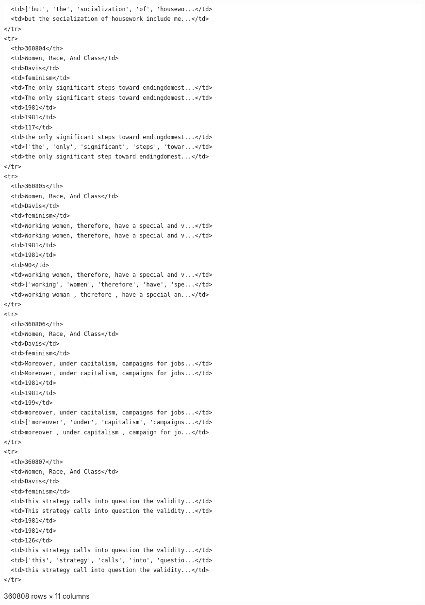       <td>['but', 'the', 'socialization', 'of', 'housewo...</td>
      <td>but the socialization of housework include me...</td>
    </tr>
    <tr>
      <th>360804</th>
      <td>Women, Race, And Class</td>
      <td>Davis</td>
      <td>feminism</td>
      <td>The only significant steps toward endingdomest...</td>
      <td>The only significant steps toward endingdomest...</td>
      <td>1981</td>
      <td>1981</td>
      <td>117</td>
      <td>the only significant steps toward endingdomest...</td>
      <td>['the', 'only', 'significant', 'steps', 'towar...</td>
      <td>the only significant step toward endingdomest...</td>
    </tr>
    <tr>
      <th>360805</th>
      <td>Women, Race, And Class</td>
      <td>Davis</td>
      <td>feminism</td>
      <td>Working women, therefore, have a special and v...</td>
      <td>Working women, therefore, have a special and v...</td>
      <td>1981</td>
      <td>1981</td>
      <td>90</td>
      <td>working women, therefore, have a special and v...</td>
      <td>['working', 'women', 'therefore', 'have', 'spe...</td>
      <td>working woman , therefore , have a special an...</td>
    </tr>
    <tr>
      <th>360806</th>
      <td>Women, Race, And Class</td>
      <td>Davis</td>
      <td>feminism</td>
      <td>Moreover, under capitalism, campaigns for jobs...</td>
      <td>Moreover, under capitalism, campaigns for jobs...</td>
      <td>1981</td>
      <td>1981</td>
      <td>199</td>
      <td>moreover, under capitalism, campaigns for jobs...</td>
      <td>['moreover', 'under', 'capitalism', 'campaigns...</td>
      <td>moreover , under capitalism , campaign for jo...</td>
    </tr>
    <tr>
      <th>360807</th>
      <td>Women, Race, And Class</td>
      <td>Davis</td>
      <td>feminism</td>
      <td>This strategy calls into question the validity...</td>
      <td>This strategy calls into question the validity...</td>
      <td>1981</td>
      <td>1981</td>
      <td>126</td>
      <td>this strategy calls into question the validity...</td>
      <td>['this', 'strategy', 'calls', 'into', 'questio...</td>
      <td>this strategy call into question the validity...</td>
    </tr>
  </tbody>
</table>
<p>360808 rows × 11 columns</p>
</div>
